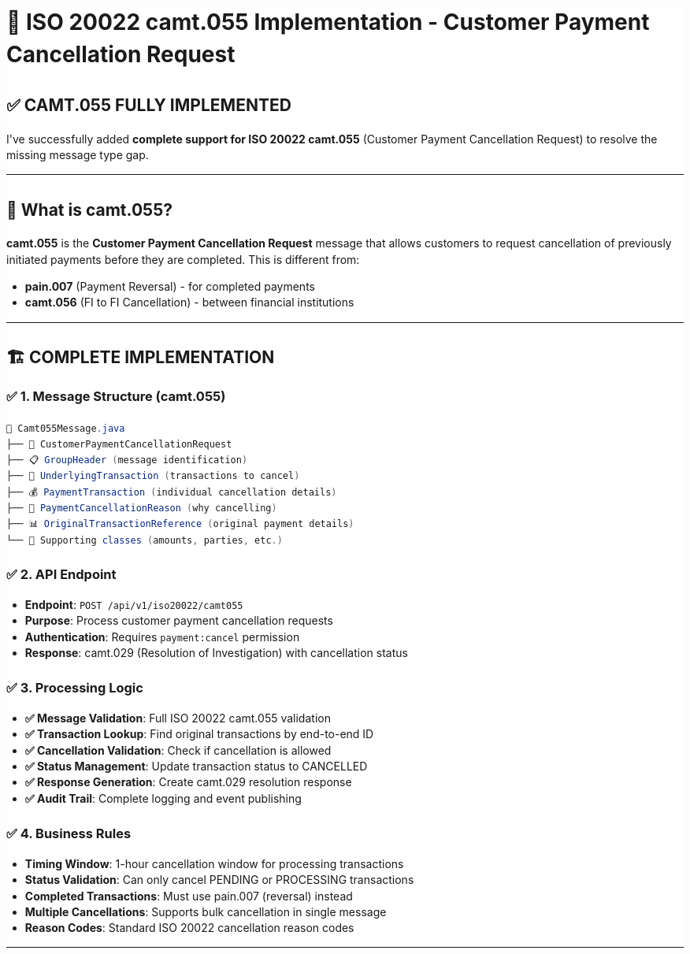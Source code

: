 # 🏦 ISO 20022 camt.055 Implementation - Customer Payment Cancellation Request

## ✅ **CAMT.055 FULLY IMPLEMENTED**

I've successfully added **complete support for ISO 20022 camt.055** (Customer Payment Cancellation Request) to resolve the missing message type gap.

---

## 🎯 **What is camt.055?**

**camt.055** is the **Customer Payment Cancellation Request** message that allows customers to request cancellation of previously initiated payments before they are completed. This is different from:

- **pain.007** (Payment Reversal) - for completed payments
- **camt.056** (FI to FI Cancellation) - between financial institutions

---

## 🏗️ **COMPLETE IMPLEMENTATION**

### **✅ 1. Message Structure (camt.055)**
```java
📁 Camt055Message.java
├── 🏦 CustomerPaymentCancellationRequest
├── 📋 GroupHeader (message identification)
├── 🔄 UnderlyingTransaction (transactions to cancel)
├── 💰 PaymentTransaction (individual cancellation details)
├── 🎯 PaymentCancellationReason (why cancelling)
├── 📊 OriginalTransactionReference (original payment details)
└── 🔧 Supporting classes (amounts, parties, etc.)
```

### **✅ 2. API Endpoint**
- **Endpoint**: `POST /api/v1/iso20022/camt055`
- **Purpose**: Process customer payment cancellation requests
- **Authentication**: Requires `payment:cancel` permission
- **Response**: camt.029 (Resolution of Investigation) with cancellation status

### **✅ 3. Processing Logic**
- **✅ Message Validation**: Full ISO 20022 camt.055 validation
- **✅ Transaction Lookup**: Find original transactions by end-to-end ID
- **✅ Cancellation Validation**: Check if cancellation is allowed
- **✅ Status Management**: Update transaction status to CANCELLED
- **✅ Response Generation**: Create camt.029 resolution response
- **✅ Audit Trail**: Complete logging and event publishing

### **✅ 4. Business Rules**
- **Timing Window**: 1-hour cancellation window for processing transactions
- **Status Validation**: Can only cancel PENDING or PROCESSING transactions
- **Completed Transactions**: Must use pain.007 (reversal) instead
- **Multiple Cancellations**: Supports bulk cancellation in single message
- **Reason Codes**: Standard ISO 20022 cancellation reason codes

---